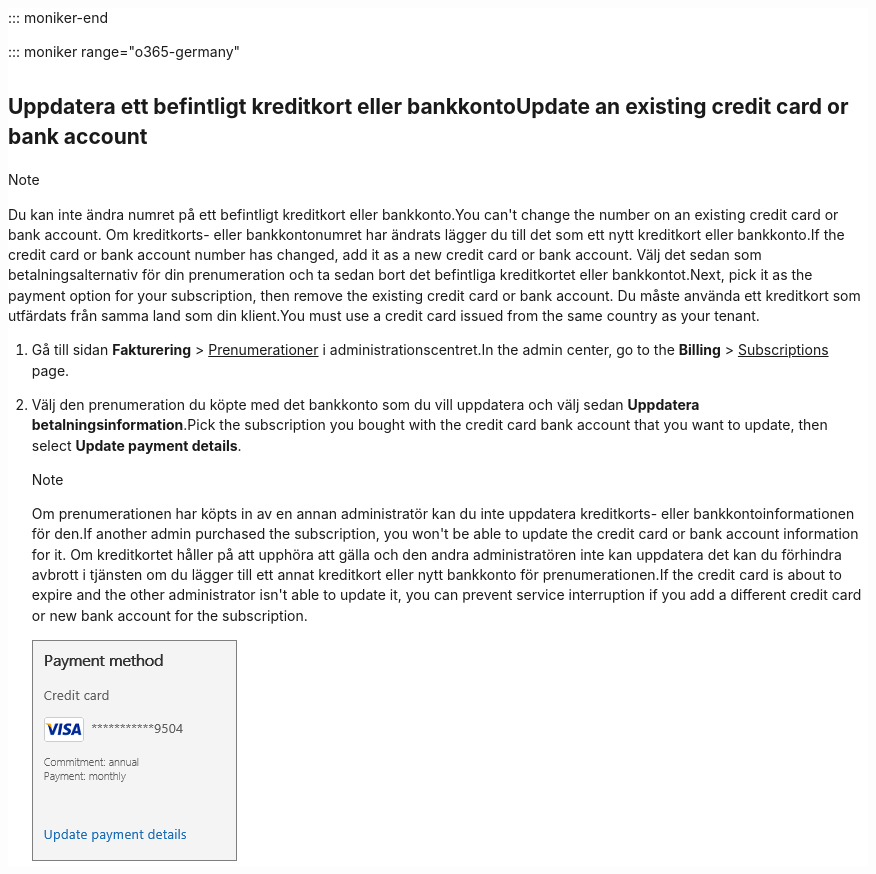 ::: moniker-end

::: moniker range="o365-germany"
## <a name="update-an-existing-credit-card-or-bank-account"></a><span data-ttu-id="c927a-263">Uppdatera ett befintligt kreditkort eller bankkonto</span><span class="sxs-lookup"><span data-stu-id="c927a-263">Update an existing credit card or bank account</span></span>

> [!NOTE]
> <span data-ttu-id="c927a-264">Du kan inte ändra numret på ett befintligt kreditkort eller bankkonto.</span><span class="sxs-lookup"><span data-stu-id="c927a-264">You can't change the number on an existing credit card or bank account.</span></span> <span data-ttu-id="c927a-265">Om kreditkorts- eller bankkontonumret har ändrats lägger du till det som ett nytt kreditkort eller bankkonto.</span><span class="sxs-lookup"><span data-stu-id="c927a-265">If the credit card or bank account number has changed, add it as a new credit card or bank account.</span></span> <span data-ttu-id="c927a-266">Välj det sedan som betalningsalternativ för din prenumeration och ta sedan bort det befintliga kreditkortet eller bankkontot.</span><span class="sxs-lookup"><span data-stu-id="c927a-266">Next, pick it as the payment option for your subscription, then remove the existing credit card or bank account.</span></span>
> <span data-ttu-id="c927a-267">Du måste använda ett kreditkort som utfärdats från samma land som din klient.</span><span class="sxs-lookup"><span data-stu-id="c927a-267">You must use a credit card issued from the same country as your tenant.</span></span>

1. <span data-ttu-id="c927a-268">Gå till sidan **Fakturering** \> <a href="https://go.microsoft.com/fwlink/p/?linkid=847745" target="_blank">Prenumerationer</a> i administrationscentret.</span><span class="sxs-lookup"><span data-stu-id="c927a-268">In the admin center, go to the **Billing** \> <a href="https://go.microsoft.com/fwlink/p/?linkid=847745" target="_blank">Subscriptions</a> page.</span></span>

2. <span data-ttu-id="c927a-269">Välj den prenumeration du köpte med det bankkonto som du vill uppdatera och välj sedan **Uppdatera betalningsinformation**.</span><span class="sxs-lookup"><span data-stu-id="c927a-269">Pick the subscription you bought with the credit card bank account that you want to update, then select **Update payment details**.</span></span>

    > [!NOTE]
    > <span data-ttu-id="c927a-270">Om prenumerationen har köpts in av en annan administratör kan du inte uppdatera kreditkorts- eller bankkontoinformationen för den.</span><span class="sxs-lookup"><span data-stu-id="c927a-270">If another admin purchased the subscription, you won't be able to update the credit card or bank account information for it.</span></span> <span data-ttu-id="c927a-271">Om kreditkortet håller på att upphöra att gälla och den andra administratören inte kan uppdatera det kan du förhindra avbrott i tjänsten om du lägger till ett annat kreditkort eller nytt bankkonto för prenumerationen.</span><span class="sxs-lookup"><span data-stu-id="c927a-271">If the credit card is about to expire and the other administrator isn't able to update it, you can prevent service interruption if you add a different credit card or new bank account for the subscription.</span></span>
  
    ![Avsnittet Betalningsmetod på sidan Prenumeration som visar länken Uppdatera betalningsinformation.](../../media/03839d72-773c-4030-88d0-484d1efe49c5.png)
  
